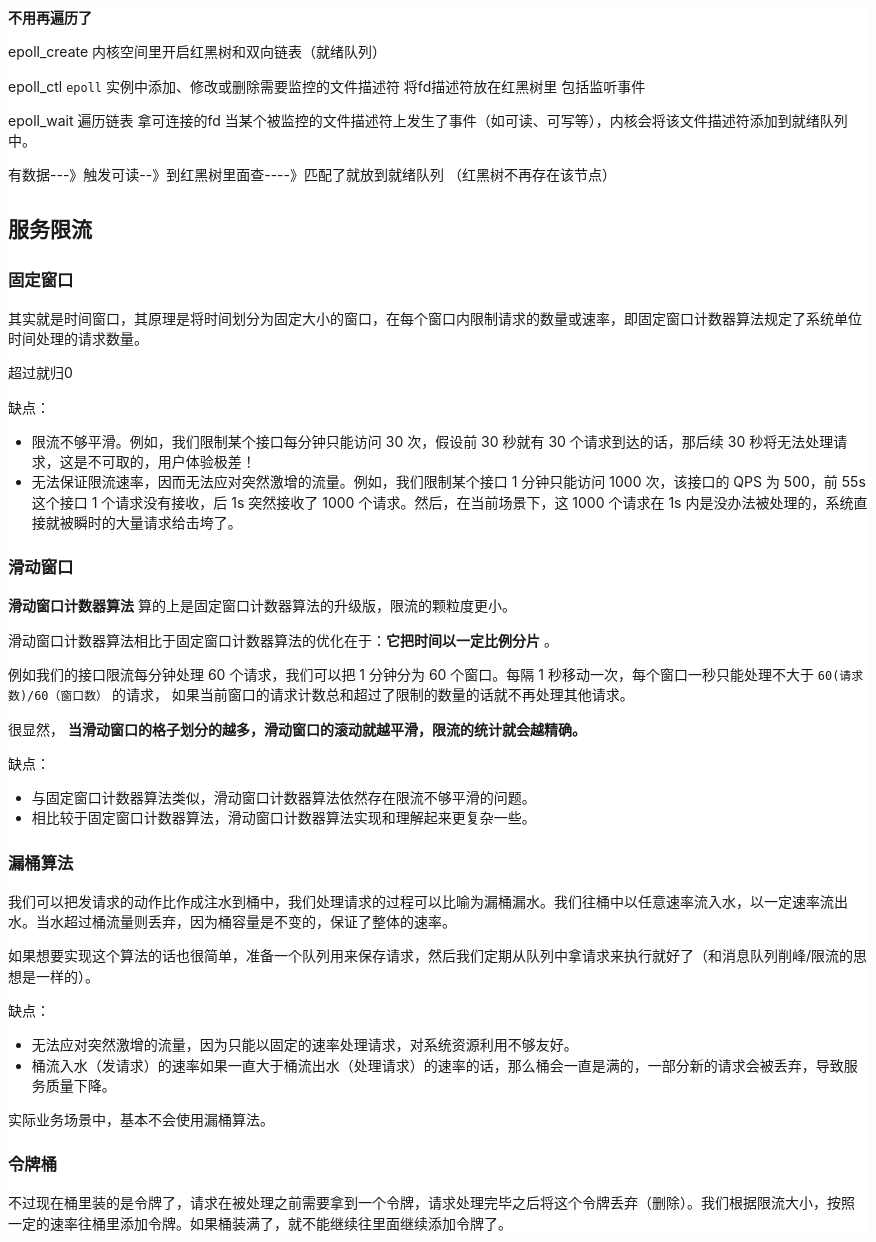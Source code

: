 **不用再遍历了**

epoll_create   内核空间里开启红黑树和双向链表（就绪队列）

epoll_ctl   `epoll` 实例中添加、修改或删除需要监控的文件描述符     将fd描述符放在红黑树里    包括监听事件

epoll_wait   遍历链表    拿可连接的fd   当某个被监控的文件描述符上发生了事件（如可读、可写等），内核会将该文件描述符添加到就绪队列中。



有数据---》触发可读--》到红黑树里面查----》匹配了就放到就绪队列 （红黑树不再存在该节点）



## 服务限流

### 固定窗口

其实就是时间窗口，其原理是将时间划分为固定大小的窗口，在每个窗口内限制请求的数量或速率，即固定窗口计数器算法规定了系统单位时间处理的请求数量。

超过就归0

缺点：

- 限流不够平滑。例如，我们限制某个接口每分钟只能访问 30 次，假设前 30 秒就有 30 个请求到达的话，那后续 30 秒将无法处理请求，这是不可取的，用户体验极差！
- 无法保证限流速率，因而无法应对突然激增的流量。例如，我们限制某个接口 1 分钟只能访问 1000 次，该接口的 QPS 为 500，前 55s 这个接口 1 个请求没有接收，后 1s 突然接收了 1000 个请求。然后，在当前场景下，这 1000 个请求在 1s 内是没办法被处理的，系统直接就被瞬时的大量请求给击垮了。 

### 滑动窗口

**滑动窗口计数器算法** 算的上是固定窗口计数器算法的升级版，限流的颗粒度更小。

滑动窗口计数器算法相比于固定窗口计数器算法的优化在于：**它把时间以一定比例分片** 。

例如我们的接口限流每分钟处理 60 个请求，我们可以把 1 分钟分为 60 个窗口。每隔 1 秒移动一次，每个窗口一秒只能处理不大于 `60(请求数)/60（窗口数）` 的请求， 如果当前窗口的请求计数总和超过了限制的数量的话就不再处理其他请求。

很显然， **当滑动窗口的格子划分的越多，滑动窗口的滚动就越平滑，限流的统计就会越精确。**

缺点：

- 与固定窗口计数器算法类似，滑动窗口计数器算法依然存在限流不够平滑的问题。
- 相比较于固定窗口计数器算法，滑动窗口计数器算法实现和理解起来更复杂一些。

### 漏桶算法

我们可以把发请求的动作比作成注水到桶中，我们处理请求的过程可以比喻为漏桶漏水。我们往桶中以任意速率流入水，以一定速率流出水。当水超过桶流量则丢弃，因为桶容量是不变的，保证了整体的速率。

如果想要实现这个算法的话也很简单，准备一个队列用来保存请求，然后我们定期从队列中拿请求来执行就好了（和消息队列削峰/限流的思想是一样的）。

缺点：

- 无法应对突然激增的流量，因为只能以固定的速率处理请求，对系统资源利用不够友好。
- 桶流入水（发请求）的速率如果一直大于桶流出水（处理请求）的速率的话，那么桶会一直是满的，一部分新的请求会被丢弃，导致服务质量下降。

实际业务场景中，基本不会使用漏桶算法。

### 令牌桶

不过现在桶里装的是令牌了，请求在被处理之前需要拿到一个令牌，请求处理完毕之后将这个令牌丢弃（删除）。我们根据限流大小，按照一定的速率往桶里添加令牌。如果桶装满了，就不能继续往里面继续添加令牌了。
